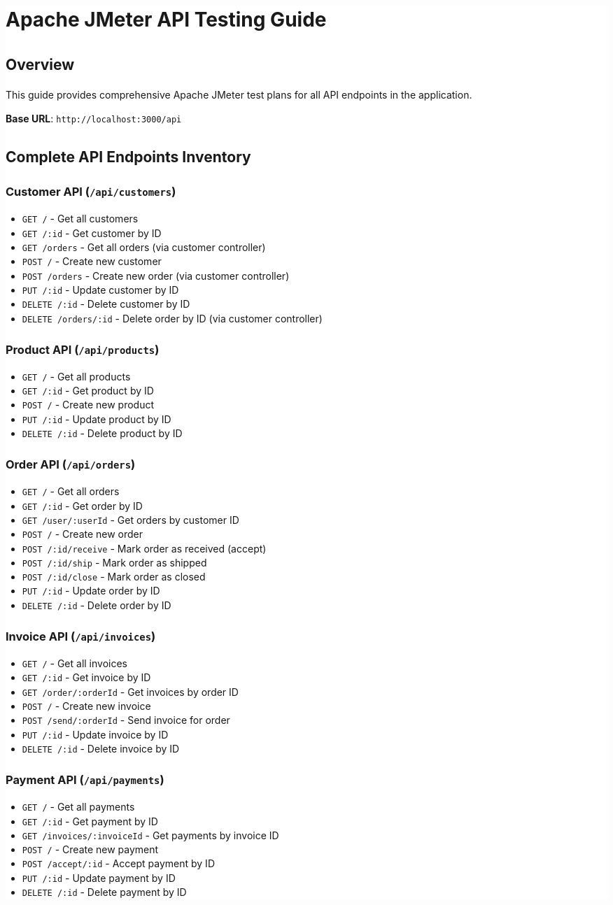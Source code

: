 # Apache JMeter API Testing Guide

## Overview
This guide provides comprehensive Apache JMeter test plans for all API endpoints in the application.

**Base URL**: `http://localhost:3000/api`

## Complete API Endpoints Inventory

### Customer API (`/api/customers`)
- `GET /` - Get all customers
- `GET /:id` - Get customer by ID
- `GET /orders` - Get all orders (via customer controller)
- `POST /` - Create new customer
- `POST /orders` - Create new order (via customer controller)
- `PUT /:id` - Update customer by ID
- `DELETE /:id` - Delete customer by ID
- `DELETE /orders/:id` - Delete order by ID (via customer controller)

### Product API (`/api/products`)
- `GET /` - Get all products
- `GET /:id` - Get product by ID
- `POST /` - Create new product
- `PUT /:id` - Update product by ID
- `DELETE /:id` - Delete product by ID

### Order API (`/api/orders`)
- `GET /` - Get all orders
- `GET /:id` - Get order by ID
- `GET /user/:userId` - Get orders by customer ID
- `POST /` - Create new order
- `POST /:id/receive` - Mark order as received (accept)
- `POST /:id/ship` - Mark order as shipped
- `POST /:id/close` - Mark order as closed
- `PUT /:id` - Update order by ID
- `DELETE /:id` - Delete order by ID

### Invoice API (`/api/invoices`)
- `GET /` - Get all invoices
- `GET /:id` - Get invoice by ID
- `GET /order/:orderId` - Get invoices by order ID
- `POST /` - Create new invoice
- `POST /send/:orderId` - Send invoice for order
- `PUT /:id` - Update invoice by ID
- `DELETE /:id` - Delete invoice by ID

### Payment API (`/api/payments`)
- `GET /` - Get all payments
- `GET /:id` - Get payment by ID
- `GET /invoices/:invoiceId` - Get payments by invoice ID
- `POST /` - Create new payment
- `POST /accept/:id` - Accept payment by ID
- `PUT /:id` - Update payment by ID
- `DELETE /:id` - Delete payment by ID
